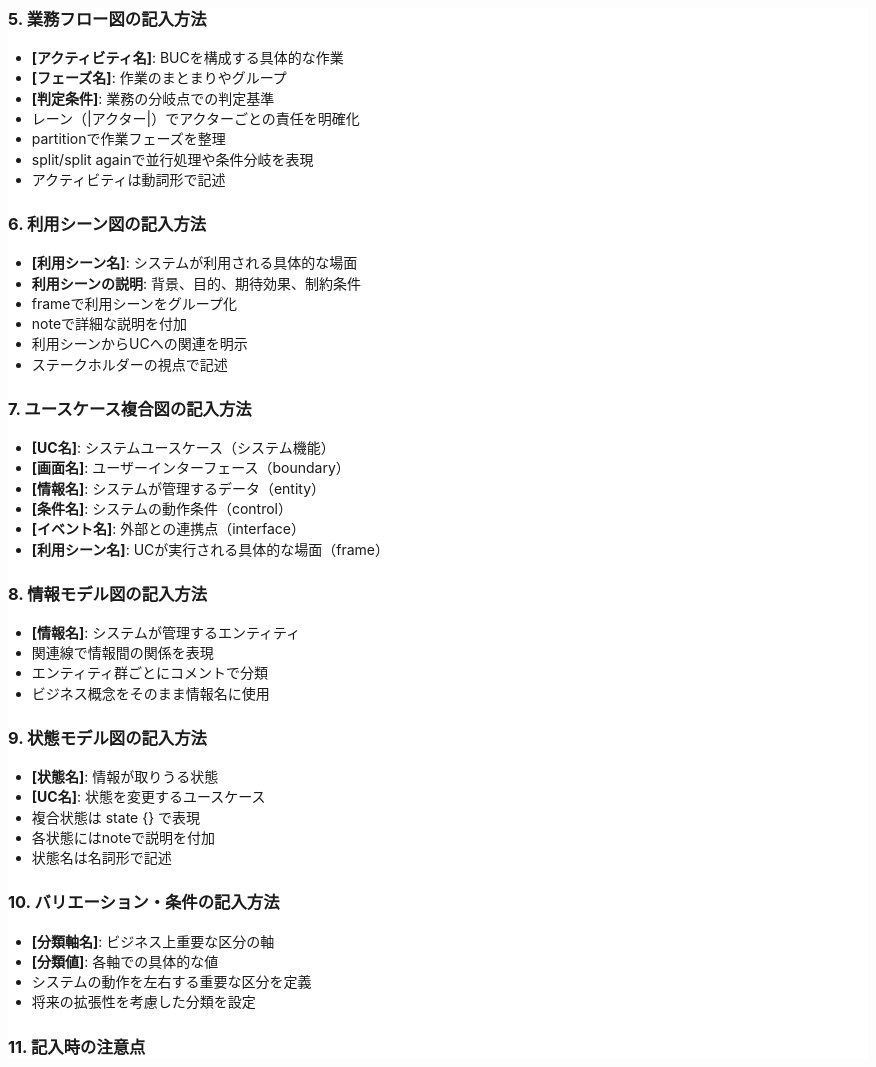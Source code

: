 ### 5. 業務フロー図の記入方法

- **[アクティビティ名]**: BUCを構成する具体的な作業
- **[フェーズ名]**: 作業のまとまりやグループ
- **[判定条件]**: 業務の分岐点での判定基準
- レーン（|アクター|）でアクターごとの責任を明確化
- partitionで作業フェーズを整理
- split/split againで並行処理や条件分岐を表現
- アクティビティは動詞形で記述

### 6. 利用シーン図の記入方法

- **[利用シーン名]**: システムが利用される具体的な場面
- **利用シーンの説明**: 背景、目的、期待効果、制約条件
- frameで利用シーンをグループ化
- noteで詳細な説明を付加
- 利用シーンからUCへの関連を明示
- ステークホルダーの視点で記述

### 7. ユースケース複合図の記入方法

- **[UC名]**: システムユースケース（システム機能）
- **[画面名]**: ユーザーインターフェース（boundary）
- **[情報名]**: システムが管理するデータ（entity）
- **[条件名]**: システムの動作条件（control）
- **[イベント名]**: 外部との連携点（interface）
- **[利用シーン名]**: UCが実行される具体的な場面（frame）

### 8. 情報モデル図の記入方法

- **[情報名]**: システムが管理するエンティティ
- 関連線で情報間の関係を表現
- エンティティ群ごとにコメントで分類
- ビジネス概念をそのまま情報名に使用

### 9. 状態モデル図の記入方法

- **[状態名]**: 情報が取りうる状態
- **[UC名]**: 状態を変更するユースケース
- 複合状態は state {} で表現
- 各状態にはnoteで説明を付加
- 状態名は名詞形で記述

### 10. バリエーション・条件の記入方法

- **[分類軸名]**: ビジネス上重要な区分の軸
- **[分類値]**: 各軸での具体的な値
- システムの動作を左右する重要な区分を定義
- 将来の拡張性を考慮した分類を設定

### 11. 記入時の注意点

